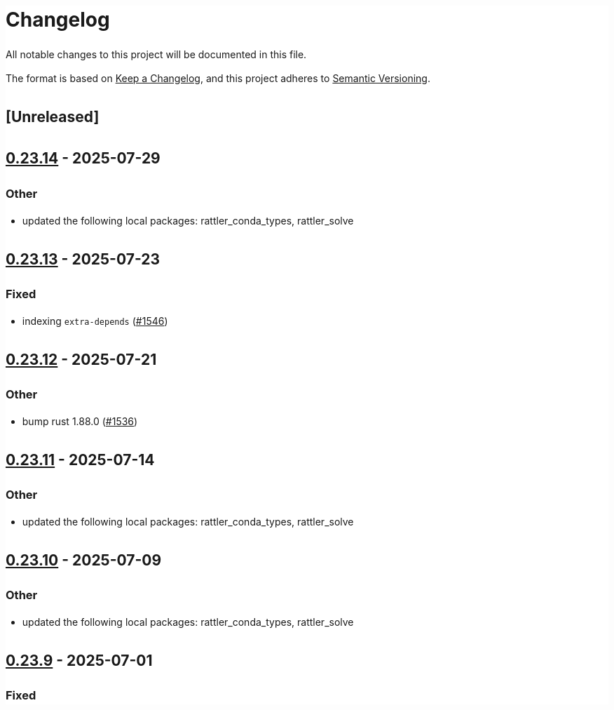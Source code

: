 # Changelog
All notable changes to this project will be documented in this file.

The format is based on [Keep a Changelog](https://keepachangelog.com/en/1.0.0/),
and this project adheres to [Semantic Versioning](https://semver.org/spec/v2.0.0.html).

## [Unreleased]

## [0.23.14](https://github.com/conda/rattler/compare/rattler_lock-v0.23.13...rattler_lock-v0.23.14) - 2025-07-29

### Other

- updated the following local packages: rattler_conda_types, rattler_solve

## [0.23.13](https://github.com/conda/rattler/compare/rattler_lock-v0.23.12...rattler_lock-v0.23.13) - 2025-07-23

### Fixed

- indexing `extra-depends` ([#1546](https://github.com/conda/rattler/pull/1546))

## [0.23.12](https://github.com/conda/rattler/compare/rattler_lock-v0.23.11...rattler_lock-v0.23.12) - 2025-07-21

### Other

- bump rust 1.88.0 ([#1536](https://github.com/conda/rattler/pull/1536))

## [0.23.11](https://github.com/conda/rattler/compare/rattler_lock-v0.23.10...rattler_lock-v0.23.11) - 2025-07-14

### Other

- updated the following local packages: rattler_conda_types, rattler_solve

## [0.23.10](https://github.com/conda/rattler/compare/rattler_lock-v0.23.9...rattler_lock-v0.23.10) - 2025-07-09

### Other

- updated the following local packages: rattler_conda_types, rattler_solve

## [0.23.9](https://github.com/conda/rattler/compare/rattler_lock-v0.23.8...rattler_lock-v0.23.9) - 2025-07-01

### Fixed
